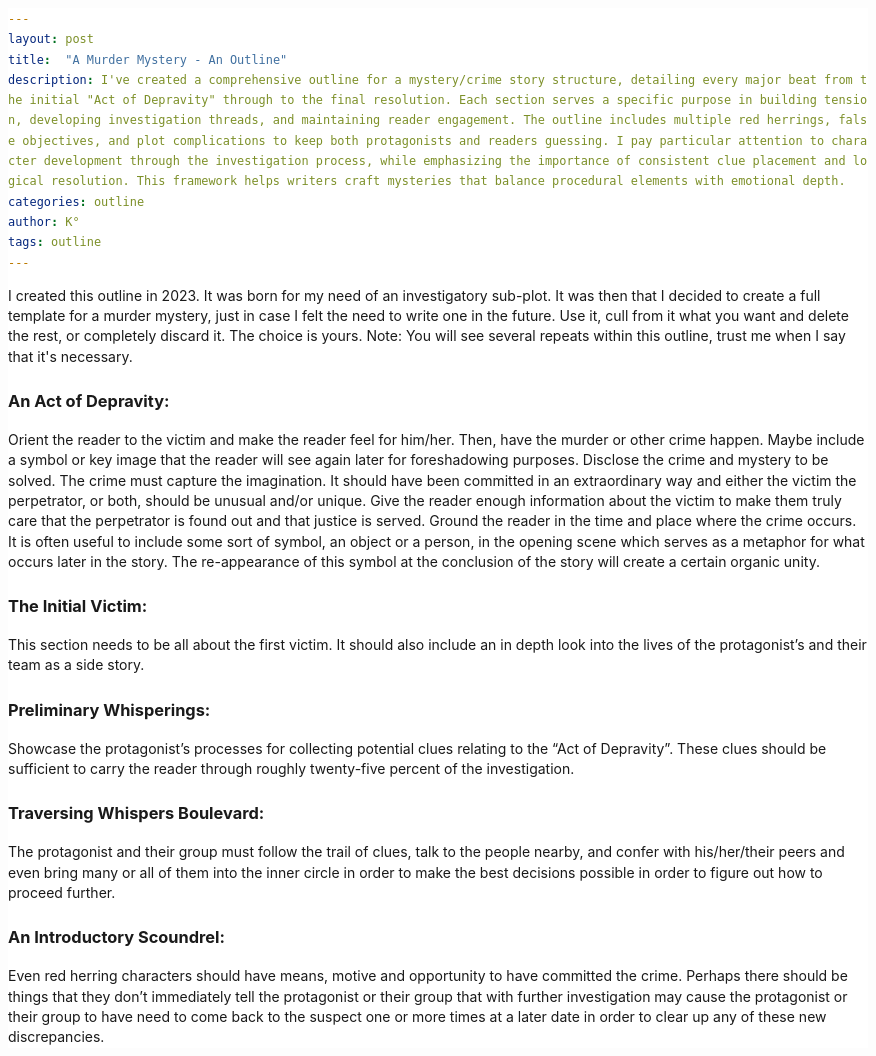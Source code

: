 ```yaml
---
layout: post
title:  "A Murder Mystery - An Outline"
description: I've created a comprehensive outline for a mystery/crime story structure, detailing every major beat from the initial "Act of Depravity" through to the final resolution. Each section serves a specific purpose in building tension, developing investigation threads, and maintaining reader engagement. The outline includes multiple red herrings, false objectives, and plot complications to keep both protagonists and readers guessing. I pay particular attention to character development through the investigation process, while emphasizing the importance of consistent clue placement and logical resolution. This framework helps writers craft mysteries that balance procedural elements with emotional depth.
categories: outline
author: K°
tags: outline
---
```


I created this outline in 2023. It was born for my need of an investigatory sub-plot. It was then that I decided to create a full template for a murder mystery, just in case I felt the need to write one in the future. Use it, cull from it what you want and delete the rest, or completely discard it. The choice is yours. Note: You will see several repeats within this outline, trust me when I say that it's necessary. 

### An Act of Depravity:  
Orient the reader to the victim and make the reader feel for him/her. Then, have the murder or other crime happen.  Maybe include a symbol or key image that the reader will see again later for foreshadowing purposes. Disclose the crime and mystery to be solved. The crime must capture the imagination. It should have been committed in an extraordinary way and either the victim the perpetrator, or both, should be unusual and/or unique. Give the reader enough information about the victim to make them truly care that the perpetrator is found out and that justice is served. Ground the reader in the time and place where the crime occurs. It is often useful to include some sort of symbol, an object or a person, in the opening scene which serves as a metaphor for what occurs later in the story. The re-appearance of this symbol at the conclusion of the story will create a certain organic unity.

### The Initial Victim:  
This section needs to be all about the first victim. It should also include an in depth look into the lives of the protagonist’s and their team as a side story.

### Preliminary Whisperings:  
Showcase the protagonist’s processes for collecting potential clues relating to the “Act of Depravity”. These clues should be sufficient to carry the reader through roughly twenty-five percent of the investigation.

### Traversing Whispers Boulevard:  
The protagonist and their group must follow the trail of clues, talk to the people nearby, and confer with his/her/their peers and even bring many or all of them into the inner circle in order to make the best decisions possible in order to figure out how to proceed further.

### An Introductory Scoundrel:  
Even red herring characters should have means, motive and opportunity to have committed the crime. Perhaps there should be things that they don’t immediately tell the protagonist or their group that with further investigation may cause the protagonist or their group to have need to come back to the suspect one or more times at a later date in order to clear up any of these new discrepancies.
